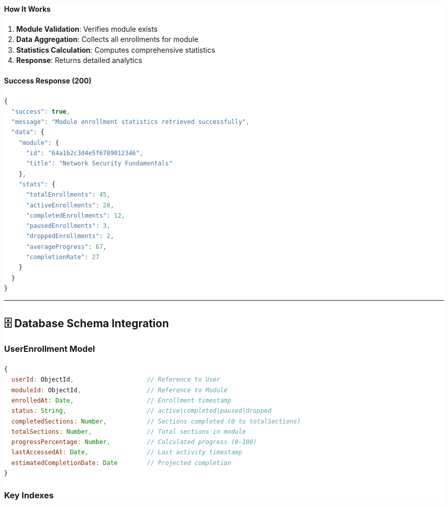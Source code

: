 #### How It Works

1. **Module Validation**: Verifies module exists
2. **Data Aggregation**: Collects all enrollments for module
3. **Statistics Calculation**: Computes comprehensive statistics
4. **Response**: Returns detailed analytics

#### Success Response (200)

```javascript
{
  "success": true,
  "message": "Module enrollment statistics retrieved successfully",
  "data": {
    "module": {
      "id": "64a1b2c3d4e5f6789012346",
      "title": "Network Security Fundamentals"
    },
    "stats": {
      "totalEnrollments": 45,
      "activeEnrollments": 28,
      "completedEnrollments": 12,
      "pausedEnrollments": 3,
      "droppedEnrollments": 2,
      "averageProgress": 67,
      "completionRate": 27
    }
  }
}
```

---

## 🗄️ Database Schema Integration

### UserEnrollment Model

```javascript
{
  userId: ObjectId,                    // Reference to User
  moduleId: ObjectId,                  // Reference to Module
  enrolledAt: Date,                    // Enrollment timestamp
  status: String,                      // active|completed|paused|dropped
  completedSections: Number,           // Sections completed (0 to totalSections)
  totalSections: Number,               // Total sections in module
  progressPercentage: Number,          // Calculated progress (0-100)
  lastAccessedAt: Date,                // Last activity timestamp
  estimatedCompletionDate: Date        // Projected completion
}
```

### Key Indexes
